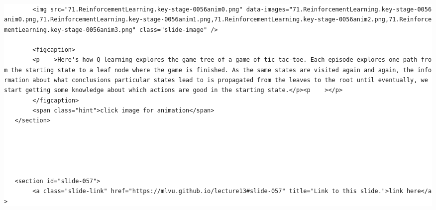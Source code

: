             <img src="71.ReinforcementLearning.key-stage-0056anim0.png" data-images="71.ReinforcementLearning.key-stage-0056anim0.png,71.ReinforcementLearning.key-stage-0056anim1.png,71.ReinforcementLearning.key-stage-0056anim2.png,71.ReinforcementLearning.key-stage-0056anim3.png" class="slide-image" />

            <figcaption>
            <p    >Here's how Q learning explores the game tree of a game of tic tac-toe. Each episode explores one path from the starting state to a leaf node where the game is finished. As the same states are visited again and again, the information about what conclusions particular states lead to is propagated from the leaves to the root until eventually, we start getting some knowledge about which actions are good in the starting state.</p><p    ></p>
            </figcaption>
            <span class="hint">click image for animation</span>
       </section>





       <section id="slide-057">
            <a class="slide-link" href="https://mlvu.github.io/lecture13#slide-057" title="Link to this slide.">link here</a>